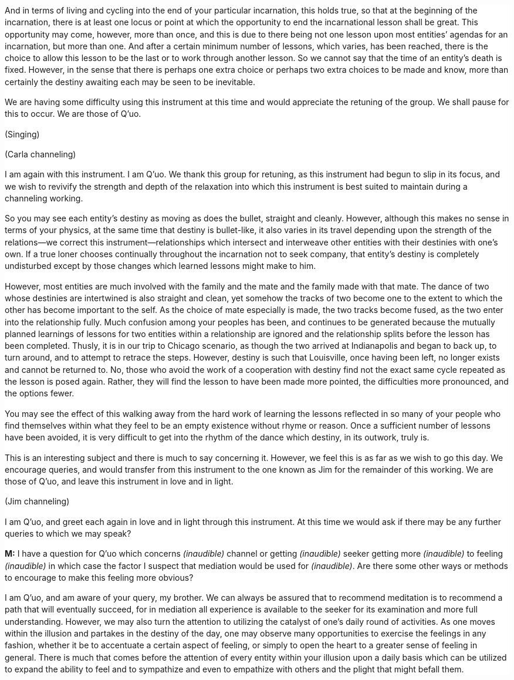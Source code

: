 <p>And in terms of living and cycling into the end of your particular incarnation, this holds true, so that at the beginning of the incarnation, there is at least one locus or point at which the opportunity to end the incarnational lesson shall be great. This opportunity may come, however, more than once, and this is due to there being not one lesson upon most entities’ agendas for an incarnation, but more than one. And after a certain minimum number of lessons, which varies, has been reached, there is the choice to allow this lesson to be the last or to work through another lesson. So we cannot say that the time of an entity’s death is fixed. However, in the sense that there is perhaps one extra choice or perhaps two extra choices to be made and know, more than certainly the destiny awaiting each may be seen to be inevitable.</p>
<p>We are having some difficulty using this instrument at this time and would appreciate the retuning of the group. We shall pause for this to occur. We are those of Q’uo.</p>
<p class="comment">(Singing)</p>
<p class="channel-type">(Carla channeling)</p>
<p>I am again with this instrument. I am Q’uo. We thank this group for retuning, as this instrument had begun to slip in its focus, and we wish to revivify the strength and depth of the relaxation into which this instrument is best suited to maintain during a channeling working.</p>
<p>So you may see each entity’s destiny as moving as does the bullet, straight and cleanly. However, although this makes no sense in terms of your physics, at the same time that destiny is bullet-like, it also varies in its travel depending upon the strength of the relations—we correct this instrument—relationships which intersect and interweave other entities with their destinies with one’s own. If a true loner chooses continually throughout the incarnation not to seek company, that entity’s destiny is completely undisturbed except by those changes which learned lessons might make to him.</p>
<p>However, most entities are much involved with the family and the mate and the family made with that mate. The dance of two whose destinies are intertwined is also straight and clean, yet somehow the tracks of two become one to the extent to which the other has become important to the self. As the choice of mate especially is made, the two tracks become fused, as the two enter into the relationship fully. Much confusion among your peoples has been, and continues to be generated because the mutually planned learnings of lessons for two entities within a relationship are ignored and the relationship splits before the lesson has been completed. Thusly, it is in our trip to Chicago scenario, as though the two arrived at Indianapolis and began to back up, to turn around, and to attempt to retrace the steps. However, destiny is such that Louisville, once having been left, no longer exists and cannot be returned to. No, those who avoid the work of a cooperation with destiny find not the exact same cycle repeated as the lesson is posed again. Rather, they will find the lesson to have been made more pointed, the difficulties more pronounced, and the options fewer.</p>
<p>You may see the effect of this walking away from the hard work of learning the lessons reflected in so many of your people who find themselves within what they feel to be an empty existence without rhyme or reason. Once a sufficient number of lessons have been avoided, it is very difficult to get into the rhythm of the dance which destiny, in its outwork, truly is.</p>
<p>This is an interesting subject and there is much to say concerning it. However, we feel this is as far as we wish to go this day. We encourage queries, and would transfer from this instrument to the one known as Jim for the remainder of this working. We are those of Q’uo, and leave this instrument in love and in light.</p>
<p class="channel-type">(Jim channeling)</p>
<p>I am Q’uo, and greet each again in love and in light through this instrument. At this time we would ask if there may be any further queries to which we may speak?</p>
<p><strong>M:</strong> I have a question for Q’uo which concerns <em>(inaudible)</em> channel or getting <em>(inaudible)</em> seeker getting more <em>(inaudible)</em> to feeling <em>(inaudible)</em> in which case the factor I suspect that mediation would be used for <em>(inaudible)</em>. Are there some other ways or methods to encourage to make this feeling more obvious?</p>
<p>I am Q’uo, and am aware of your query, my brother. We can always be assured that to recommend meditation is to recommend a path that will eventually succeed, for in mediation all experience is available to the seeker for its examination and more full understanding. However, we may also turn the attention to utilizing the catalyst of one’s daily round of activities. As one moves within the illusion and partakes in the destiny of the day, one may observe many opportunities to exercise the feelings in any fashion, whether it be to accentuate a certain aspect of feeling, or simply to open the heart to a greater sense of feeling in general. There is much that comes before the attention of every entity within your illusion upon a daily basis which can be utilized to expand the ability to feel and to sympathize and even to empathize with others and the plight that might befall them.</p>